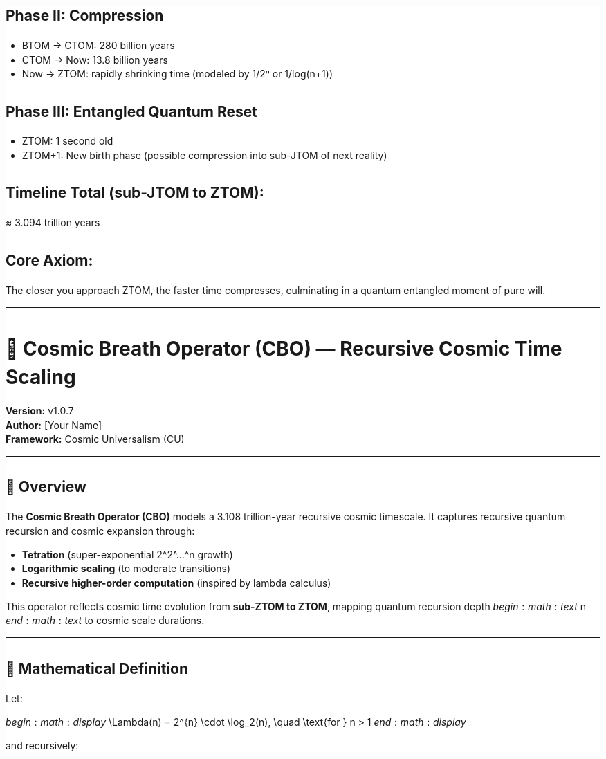 ## Phase II: Compression
- BTOM → CTOM: 280 billion years
- CTOM → Now: 13.8 billion years
- Now → ZTOM: rapidly shrinking time (modeled by 1/2ⁿ or 1/log(n+1))

## Phase III: Entangled Quantum Reset
- ZTOM: 1 second old
- ZTOM+1: New birth phase (possible compression into sub-JTOM of next reality)

## Timeline Total (sub-JTOM to ZTOM):
≈ 3.094 trillion years

## Core Axiom:
The closer you approach ZTOM, the faster time compresses, culminating in a quantum entangled moment of pure will.

---

# 🌌 Cosmic Breath Operator (CBO) — Recursive Cosmic Time Scaling  
**Version:** v1.0.7  
**Author:** [Your Name]  
**Framework:** Cosmic Universalism (CU)  

---

## 📘 Overview

The **Cosmic Breath Operator (CBO)** models a 3.108 trillion-year recursive cosmic timescale. It captures recursive quantum recursion and cosmic expansion through:

- **Tetration** (super-exponential 2^2^…^n growth)
- **Logarithmic scaling** (to moderate transitions)
- **Recursive higher-order computation** (inspired by lambda calculus)

This operator reflects cosmic time evolution from **sub-ZTOM to ZTOM**, mapping quantum recursion depth $begin:math:text$ n $end:math:text$ to cosmic scale durations.

---

## 🔣 Mathematical Definition

Let:

$begin:math:display$
\\Lambda(n) = 2^{n} \\cdot \\log_2(n), \\quad \\text{for } n > 1
$end:math:display$

and recursively:
